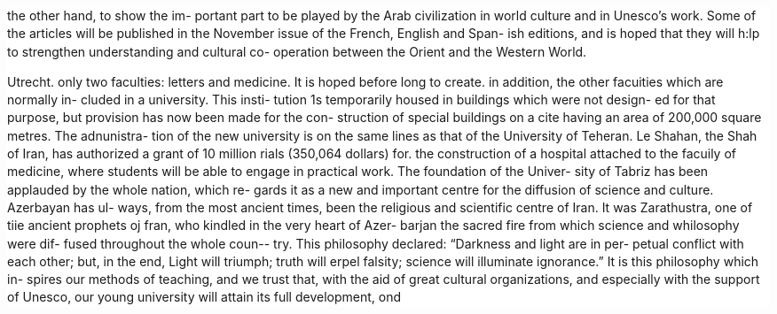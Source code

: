 the other hand, to show the im- 
portant part to be played by the 
Arab civilization in world culture 
and in Unesco’s work. 
Some of the articles will be 
published in the November issue 
of the French, English and Span- 
ish editions, and is hoped that 
they will h:lp to strengthen 
understanding and cultural co- 
operation between the Orient and 
the Western World. 
 
Utrecht. 
only two faculties: letters and 
medicine. It is hoped before long 
to create. in addition, the other 
facuities which are normally in- 
cluded in a university. This insti- 
tution 1s temporarily housed in 
buildings which were not design- 
ed for that purpose, but provision 
has now been made for the con- 
struction of special buildings on a 
cite having an area of 200,000 
square metres. The adnunistra- 
tion of the new university is on 
the same lines as that of the 
University of Teheran. Le Shahan, 
the Shah of Iran, has authorized 
a grant of 10 million rials (350,064 
dollars) for. the construction of a 
hospital attached to the facuily 
of medicine, where students will 
be able to engage in practical 
work. 
The foundation of the Univer- 
sity of Tabriz has been applauded 
by the whole nation, which re- 
gards it as a new and important 
centre for the diffusion of science 
and culture. Azerbayan has ul- 
ways, from the most ancient 
times, been the religious and 
scientific centre of Iran. 
It was Zarathustra, one of tiie 
ancient prophets oj fran, who 
kindled in the very heart of Azer- 
barjan the sacred fire from which 
science and whilosophy were dif- 
fused throughout the whole coun-- 
try. This philosophy declared: 
“Darkness and light are in per- 
petual conflict with each other; 
but, in the end, Light will triumph; 
truth will erpel falsity; science 
will illuminate ignorance.” 
It is this philosophy which in- 
spires our methods of teaching, 
and we trust that, with the aid of 
great cultural organizations, and 
especially with the support of 
Unesco, our young university will 
attain its full development, ond 